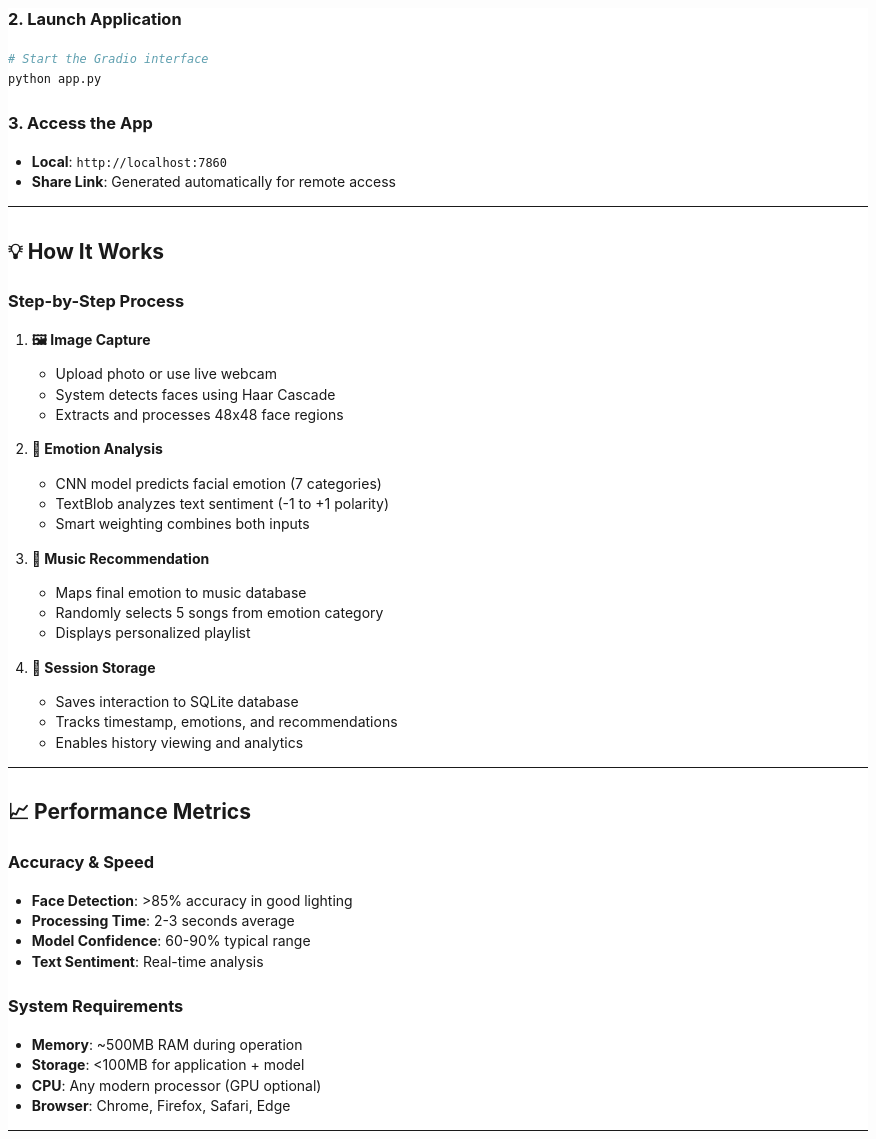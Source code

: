 ### **2. Launch Application**
```bash
# Start the Gradio interface
python app.py
```

### **3. Access the App**
- **Local**: `http://localhost:7860`
- **Share Link**: Generated automatically for remote access

---

## 💡 How It Works

### **Step-by-Step Process**

1. **🖼️ Image Capture**
   - Upload photo or use live webcam
   - System detects faces using Haar Cascade
   - Extracts and processes 48x48 face regions

2. **🧠 Emotion Analysis**
   - CNN model predicts facial emotion (7 categories)
   - TextBlob analyzes text sentiment (-1 to +1 polarity)
   - Smart weighting combines both inputs

3. **🎵 Music Recommendation**
   - Maps final emotion to music database
   - Randomly selects 5 songs from emotion category
   - Displays personalized playlist

4. **💾 Session Storage**
   - Saves interaction to SQLite database
   - Tracks timestamp, emotions, and recommendations
   - Enables history viewing and analytics

---

## 📈 Performance Metrics

### **Accuracy & Speed**
- **Face Detection**: >85% accuracy in good lighting
- **Processing Time**: 2-3 seconds average
- **Model Confidence**: 60-90% typical range
- **Text Sentiment**: Real-time analysis

### **System Requirements**
- **Memory**: ~500MB RAM during operation
- **Storage**: <100MB for application + model
- **CPU**: Any modern processor (GPU optional)
- **Browser**: Chrome, Firefox, Safari, Edge

---